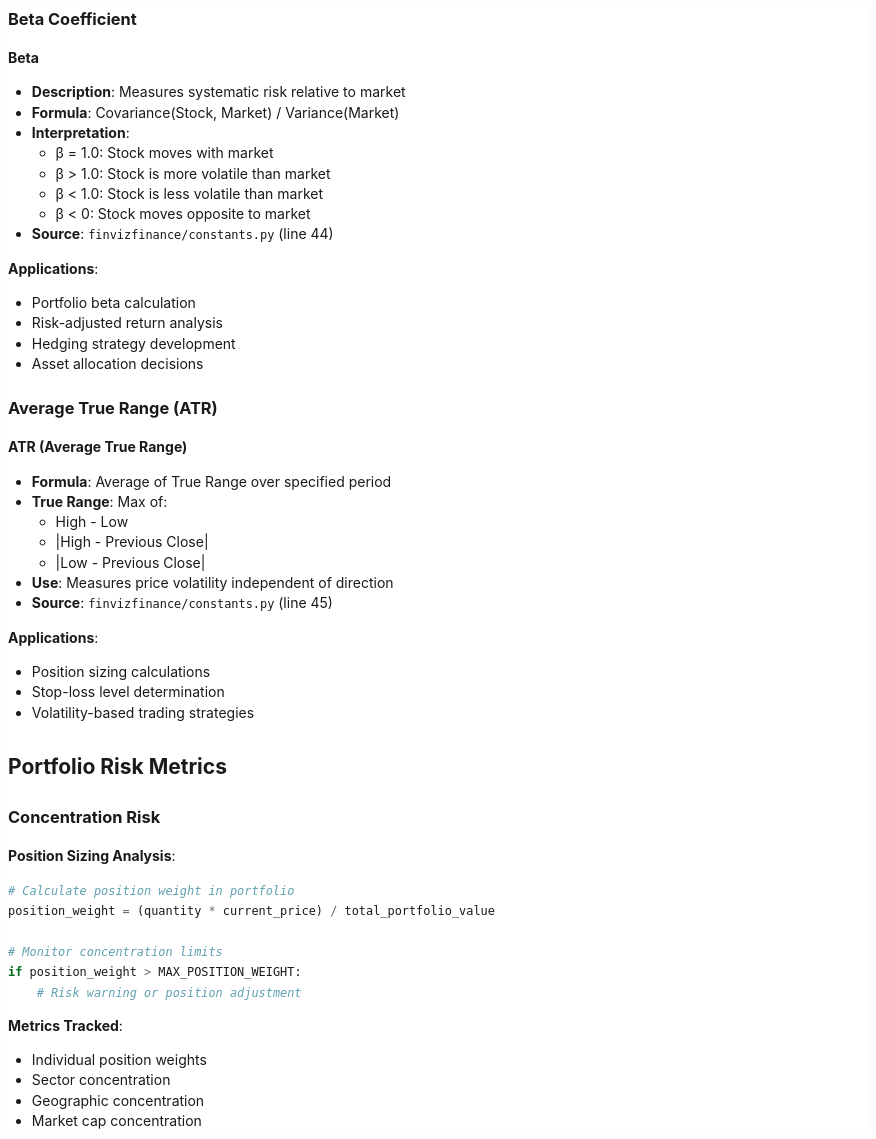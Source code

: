 ### Beta Coefficient

**Beta**
- **Description**: Measures systematic risk relative to market
- **Formula**: Covariance(Stock, Market) / Variance(Market)
- **Interpretation**:
  - β = 1.0: Stock moves with market
  - β > 1.0: Stock is more volatile than market
  - β < 1.0: Stock is less volatile than market
  - β < 0: Stock moves opposite to market
- **Source**: `finvizfinance/constants.py` (line 44)

**Applications**:
- Portfolio beta calculation
- Risk-adjusted return analysis
- Hedging strategy development
- Asset allocation decisions

### Average True Range (ATR)

**ATR (Average True Range)**
- **Formula**: Average of True Range over specified period
- **True Range**: Max of:
  - High - Low
  - |High - Previous Close|
  - |Low - Previous Close|
- **Use**: Measures price volatility independent of direction
- **Source**: `finvizfinance/constants.py` (line 45)

**Applications**:
- Position sizing calculations
- Stop-loss level determination
- Volatility-based trading strategies

## Portfolio Risk Metrics

### Concentration Risk

**Position Sizing Analysis**:
```python
# Calculate position weight in portfolio
position_weight = (quantity * current_price) / total_portfolio_value

# Monitor concentration limits
if position_weight > MAX_POSITION_WEIGHT:
    # Risk warning or position adjustment
```

**Metrics Tracked**:
- Individual position weights
- Sector concentration
- Geographic concentration
- Market cap concentration

